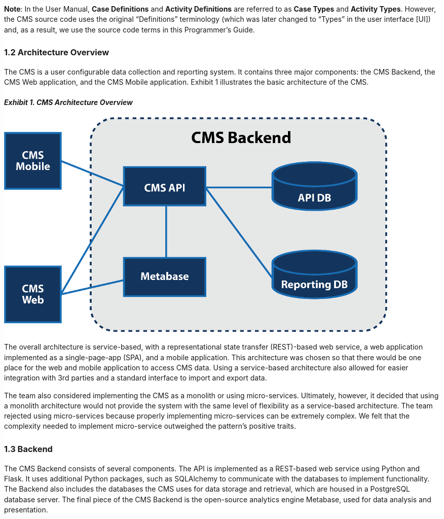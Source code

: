 **Note**: In the User Manual, **Case Definitions** and **Activity Definitions** are referred to as **Case Types** and **Activity Types**. However, the CMS source code uses the original “Definitions” terminology (which was later changed to “Types” in the user interface [UI]) and, as a result, we use the source code terms in this Programmer’s Guide.

### 1.2 Architecture Overview

The CMS is a user configurable data collection and reporting system. It contains three major components: the CMS Backend, the CMS Web application, and the CMS Mobile application. Exhibit 1 illustrates the basic architecture of the CMS.

#### *Exhibit 1. CMS Architecture Overview*

![Exhibit 1. CMS Architecture Overview](./images/exhibit_1.png)

The overall architecture is service-based, with a representational state transfer (REST)-based web service, a web application implemented as a single-page-app (SPA), and a mobile application. This architecture was chosen so that there would be one place for the web and mobile application to access CMS data. Using a service-based architecture also allowed for easier integration with 3rd parties and a standard interface to import and export data.

The team also considered implementing the CMS as a monolith or using micro-services. Ultimately, however, it decided that using a monolith architecture would not provide the system with the same level of flexibility as a service-based architecture. The team rejected using micro-services because properly implementing micro-services can be extremely complex. We felt that the complexity needed to implement micro-service outweighed the pattern’s positive traits.

### 1.3 Backend

The CMS Backend consists of several components. The API is implemented as a REST-based web service using Python and Flask. It uses additional Python packages, such as SQLAlchemy to communicate with the databases to implement functionality. The Backend also includes the databases the CMS uses for data storage and retrieval, which are housed in a PostgreSQL database server. The final piece of the CMS Backend is the open-source analytics engine Metabase, used for data analysis and presentation.
